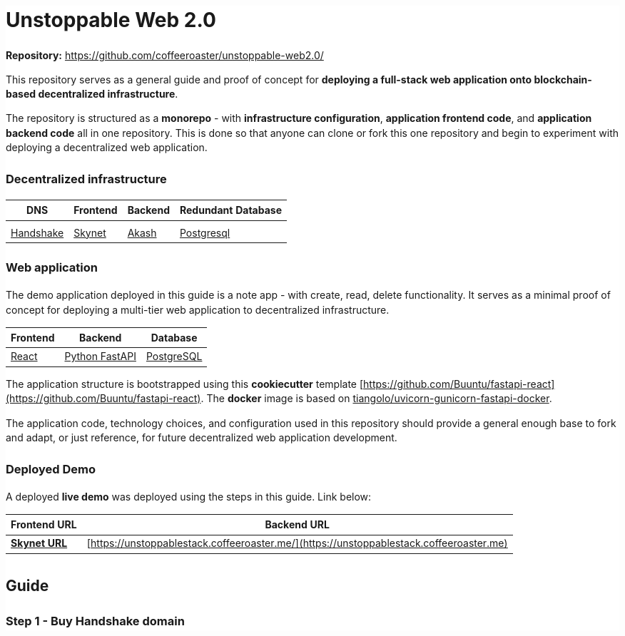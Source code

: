 # Unstoppable Web 2.0

**Repository:** [https://github.com/coffeeroaster/unstoppable-web2.0/ ](https://github.com/coffeeroaster/unstoppable-web2.0/)

This repository serves as a general guide and proof of concept for **deploying a full-stack web application onto blockchain-based decentralized infrastructure**.

The repository is structured as a **monorepo** - with **infrastructure configuration**, **application frontend code**, and **application backend code** all in one repository. This is done so that anyone can clone or fork this one repository and begin to experiment with deploying a decentralized web application.

### Decentralized infrastructure

| DNS                                | Frontend                     | Backend                        | Redundant Database                  |
| ---------------------------------- | ---------------------------- | ------------------------------ | ----------------------------------- |
|                                    |                              |                                |                                     |
| [Handshake](https://handshake.org) | [Skynet](https://siasky.net) | [Akash](https://akash.network) | [Postgresql](http://postgresql.org) |

### Web application

The demo application deployed in this guide is a note app - with create, read, delete functionality. It serves as a minimal proof of concept for deploying a multi-tier web application to decentralized infrastructure.

| Frontend                     | Backend                                        | Database                                 |
| ---------------------------- | ---------------------------------------------- | ---------------------------------------- |
| [React](https://reactjs.org) | [Python FastAPI](https://fastapi.tiangolo.com) | [PostgreSQL](https://www.postgresql.org) |

The application structure is bootstrapped using this **cookiecutter** template [https://github.com/Buuntu/fastapi-react](https://github.com/Buuntu/fastapi-react). The **docker** image is based on [tiangolo/uvicorn-gunicorn-fastapi-docker](https://github.com/tiangolo/uvicorn-gunicorn-fastapi-docker).

The application code, technology choices, and configuration used in this repository should provide a general enough base to fork and adapt, or just reference, for future decentralized web application development.

### Deployed Demo

A deployed **live demo** was deployed using the steps in this guide. Link below:

| Frontend URL                                                                                   | Backend URL                                                                             |
| ---------------------------------------------------------------------------------------------- | --------------------------------------------------------------------------------------- |
| [**Skynet URL**](https://0000ac8v9uf92otn28omnuqfan0qd05f3gjrsfoonjpjl3m3ir7qds8.siasky.net/#) | [https://unstoppablestack.coffeeroaster.me/](https://unstoppablestack.coffeeroaster.me) |

## Guide

### Step 1 - Buy Handshake domain
